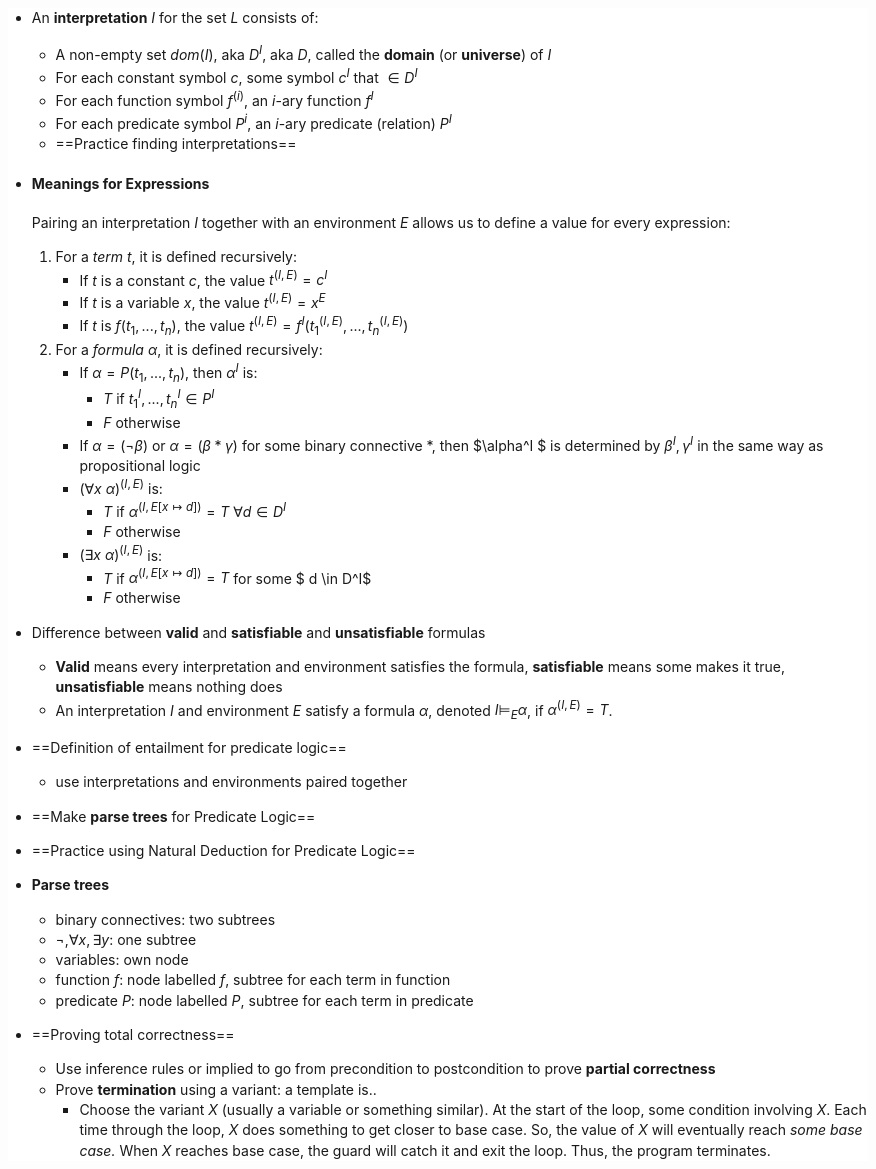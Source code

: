   - An __interpretation__ $I$ for the set $L$ consists of:

    - A non-empty set $dom(I)$, aka $D^I$, aka $D$, called the __domain__ (or __universe__) of $I$
    - For each constant symbol $c$, some symbol $c^I$ that $\in D^I$
    - For each function symbol $f^{(i)}$, an $i$-ary function $f^I$
    - For each predicate symbol $P^{i}$, an $i$-ary predicate (relation) $P^I$
    - ==Practice finding interpretations==

  - #### Meanings for Expressions

    Pairing an interpretation $I$ together with an environment $E$ allows us to define a value for every expression:

    1. For a _term_ $t$, it is defined recursively:
       - If $t$ is a constant $c$, the value $t^{(I, E)} = c^I$
       - If $t$ is a variable $x$, the value $t^{(I, E)} = x^E$
       - If $t$ is $f(t_1, ..., t_n)$, the value $t^{(I, E)} = f^I (t_1^{(I, E)}, ..., t_n^{(I, E)})$
    2. For a _formula_ $\alpha$, it is defined recursively:
       - If $\alpha = P(t_1, ..., t_n)$, then $\alpha^I$ is:
         - $T$ if $t_1^I, ..., t_n^I \in P^I$
         - $F$ otherwise
       - If $\alpha = (\neg \beta)$ or $\alpha = (\beta * \gamma)$ for some binary connective $*$, then $\alpha^I $ is determined by $\beta^I, \gamma^I$ in the same way as propositional logic
       - $(\forall x \ \alpha)^{(I, E)}$ is:
         - $T$ if $\alpha^{(I, E[x \mapsto d])} = T \ \forall d \in D^I$
         - $F$ otherwise
       - $(\exists x \ \alpha)^{(I, E)}$ is:
         - $T$ if $\alpha^{(I, E[x \mapsto d])} = T$ for some $ d \in D^I$
         - $F$ otherwise

  - Difference between **valid** and **satisfiable** and **unsatisfiable** formulas

    - **Valid** means every interpretation and environment satisfies the formula, **satisfiable** means some makes it true, **unsatisfiable** means nothing does
    - An interpretation $I$ and environment $E$ satisfy a formula $\alpha$, denoted $I \models_E \alpha$, if $\alpha^{(I, E)} = T$.

  - ==Definition of entailment for predicate logic==

    - use interpretations and environments paired together

  - ==Make __parse trees__ for Predicate Logic==

  - ==Practice using Natural Deduction for Predicate Logic==

- **Parse trees**

  - binary connectives: two subtrees
  - $\neg, \forall x, \exists y$: one subtree
  - variables: own node 
  - function $f$: node labelled $f$, subtree for each term in function
  - predicate $P$: node labelled $P$, subtree for each term in predicate

- ==Proving total correctness==

  - Use inference rules or implied to go from precondition to postcondition to prove **partial correctness** 
  - Prove **termination** using a variant: a template is..
    - Choose the variant $X$ (usually a variable or something similar).
      At the start of the loop, $\text{some condition involving } X$.
      Each time through the loop, $X$ does something to get closer to base case.
      So, the value of $X$ will eventually reach _some base case._
      When $X$ reaches base case, the guard will catch it and exit the loop.
      Thus, the program terminates.
